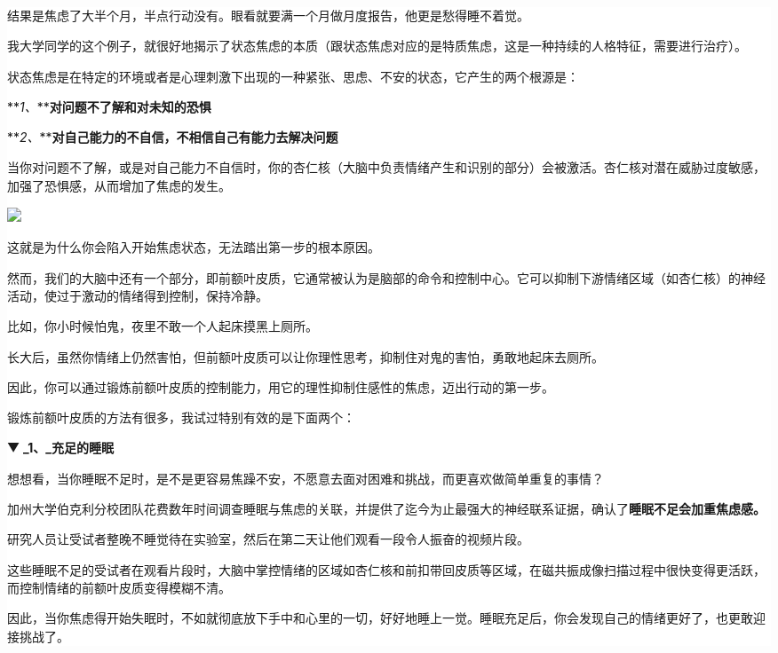 
结果是焦虑了大半个月，半点行动没有。眼看就要满一个月做月度报告，他更是愁得睡不着觉。

  

我大学同学的这个例子，就很好地揭示了状态焦虑的本质（跟状态焦虑对应的是特质焦虑，这是一种持续的人格特征，需要进行治疗）。

  

状态焦虑是在特定的环境或者是心理刺激下出现的一种紧张、思虑、不安的状态，它产生的两个根源是：

  

**_1、_****对问题不了解和对未知的恐惧**

  

**_2、_****对自己能力的不自信，不相信自己有能力去解决问题**

  

当你对问题不了解，或是对自己能力不自信时，你的杏仁核（大脑中负责情绪产生和识别的部分）会被激活。杏仁核对潜在威胁过度敏感，加强了恐惧感，从而增加了焦虑的发生。

  

![](https://mmbiz.qpic.cn/sz_mmbiz_png/XMvr0Az9c59eNRO0dpSHNCIL5Uok5nQsict18kNUN4Xu2tWen3LAzFDGDafxn1EOekVX25gSak36jGm0ut62hAg/640?wx_fmt=png)

  

这就是为什么你会陷入开始焦虑状态，无法踏出第一步的根本原因。

  

然而，我们的大脑中还有一个部分，即前额叶皮质，它通常被认为是脑部的命令和控制中心。它可以抑制下游情绪区域（如杏仁核）的神经活动，使过于激动的情绪得到控制，保持冷静。

  

比如，你小时候怕鬼，夜里不敢一个人起床摸黑上厕所。

  

长大后，虽然你情绪上仍然害怕，但前额叶皮质可以让你理性思考，抑制住对鬼的害怕，勇敢地起床去厕所。

  

因此，你可以通过锻炼前额叶皮质的控制能力，用它的理性抑制住感性的焦虑，迈出行动的第一步。

  

锻炼前额叶皮质的方法有很多，我试过特别有效的是下面两个：

  

▼ **_1、_充足的睡眠**

  

想想看，当你睡眠不足时，是不是更容易焦躁不安，不愿意去面对困难和挑战，而更喜欢做简单重复的事情？

  

加州大学伯克利分校团队花费数年时间调查睡眠与焦虑的关联，并提供了迄今为止最强大的神经联系证据，确认了**睡眠不足会加重焦虑感。**

  

研究人员让受试者整晚不睡觉待在实验室，然后在第二天让他们观看一段令人振奋的视频片段。

  

这些睡眠不足的受试者在观看片段时，大脑中掌控情绪的区域如杏仁核和前扣带回皮质等区域，在磁共振成像扫描过程中很快变得更活跃，而控制情绪的前额叶皮质变得模糊不清。

  

因此，当你焦虑得开始失眠时，不如就彻底放下手中和心里的一切，好好地睡上一觉。睡眠充足后，你会发现自己的情绪更好了，也更敢迎接挑战了。

  